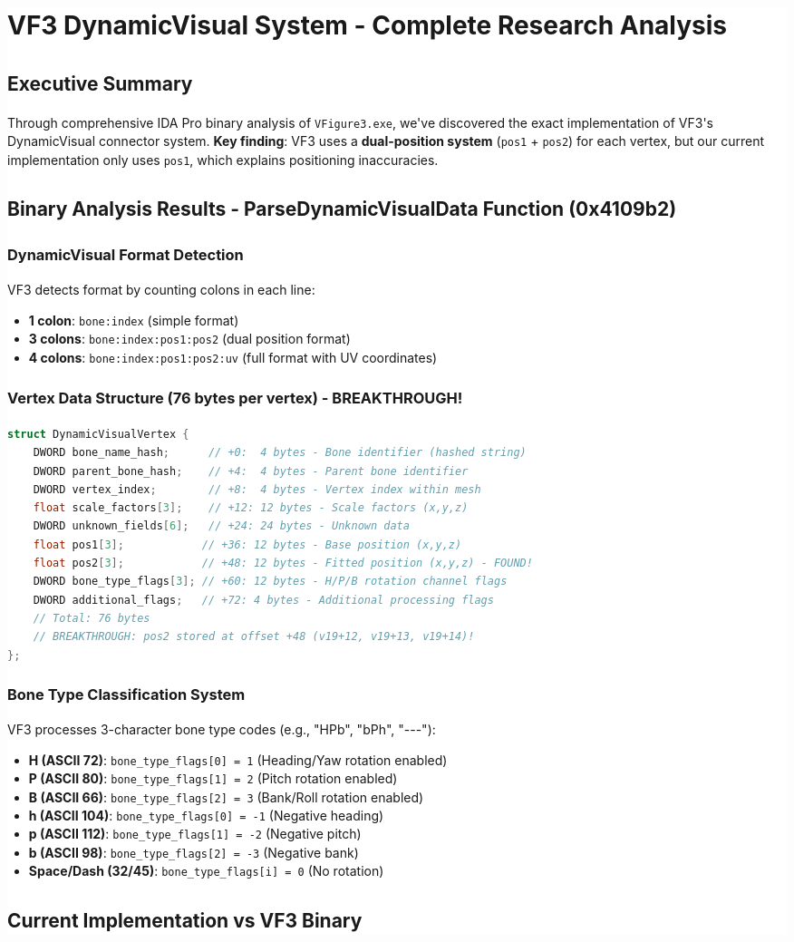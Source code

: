 # VF3 DynamicVisual System - Complete Research Analysis

## Executive Summary

Through comprehensive IDA Pro binary analysis of `VFigure3.exe`, we've discovered the exact implementation of VF3's DynamicVisual connector system. **Key finding**: VF3 uses a **dual-position system** (`pos1` + `pos2`) for each vertex, but our current implementation only uses `pos1`, which explains positioning inaccuracies.

## Binary Analysis Results - ParseDynamicVisualData Function (0x4109b2)

### **DynamicVisual Format Detection**
VF3 detects format by counting colons in each line:
- **1 colon**: `bone:index` (simple format)
- **3 colons**: `bone:index:pos1:pos2` (dual position format)  
- **4 colons**: `bone:index:pos1:pos2:uv` (full format with UV coordinates)

### **Vertex Data Structure (76 bytes per vertex) - BREAKTHROUGH!**
```c
struct DynamicVisualVertex {
    DWORD bone_name_hash;      // +0:  4 bytes - Bone identifier (hashed string)
    DWORD parent_bone_hash;    // +4:  4 bytes - Parent bone identifier
    DWORD vertex_index;        // +8:  4 bytes - Vertex index within mesh
    float scale_factors[3];    // +12: 12 bytes - Scale factors (x,y,z)
    DWORD unknown_fields[6];   // +24: 24 bytes - Unknown data
    float pos1[3];            // +36: 12 bytes - Base position (x,y,z)
    float pos2[3];            // +48: 12 bytes - Fitted position (x,y,z) - FOUND!
    DWORD bone_type_flags[3]; // +60: 12 bytes - H/P/B rotation channel flags
    DWORD additional_flags;   // +72: 4 bytes - Additional processing flags
    // Total: 76 bytes
    // BREAKTHROUGH: pos2 stored at offset +48 (v19+12, v19+13, v19+14)!
};
```

### **Bone Type Classification System**
VF3 processes 3-character bone type codes (e.g., "HPb", "bPh", "---"):
- **H (ASCII 72)**: `bone_type_flags[0] = 1` (Heading/Yaw rotation enabled)
- **P (ASCII 80)**: `bone_type_flags[1] = 2` (Pitch rotation enabled)
- **B (ASCII 66)**: `bone_type_flags[2] = 3` (Bank/Roll rotation enabled)
- **h (ASCII 104)**: `bone_type_flags[0] = -1` (Negative heading)
- **p (ASCII 112)**: `bone_type_flags[1] = -2` (Negative pitch)
- **b (ASCII 98)**: `bone_type_flags[2] = -3` (Negative bank)
- **Space/Dash (32/45)**: `bone_type_flags[i] = 0` (No rotation)

## Current Implementation vs VF3 Binary
